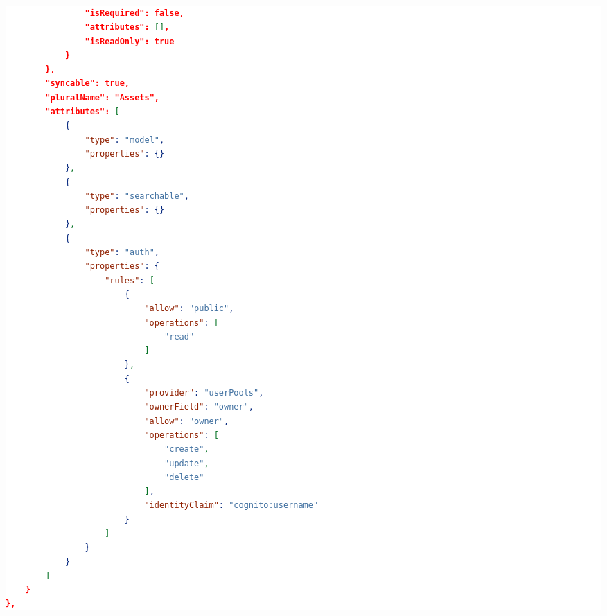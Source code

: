 ```json
                "isRequired": false,
                "attributes": [],
                "isReadOnly": true
            }
        },
        "syncable": true,
        "pluralName": "Assets",
        "attributes": [
            {
                "type": "model",
                "properties": {}
            },
            {
                "type": "searchable",
                "properties": {}
            },
            {
                "type": "auth",
                "properties": {
                    "rules": [
                        {
                            "allow": "public",
                            "operations": [
                                "read"
                            ]
                        },
                        {
                            "provider": "userPools",
                            "ownerField": "owner",
                            "allow": "owner",
                            "operations": [
                                "create",
                                "update",
                                "delete"
                            ],
                            "identityClaim": "cognito:username"
                        }
                    ]
                }
            }
        ]
    }
},
```
